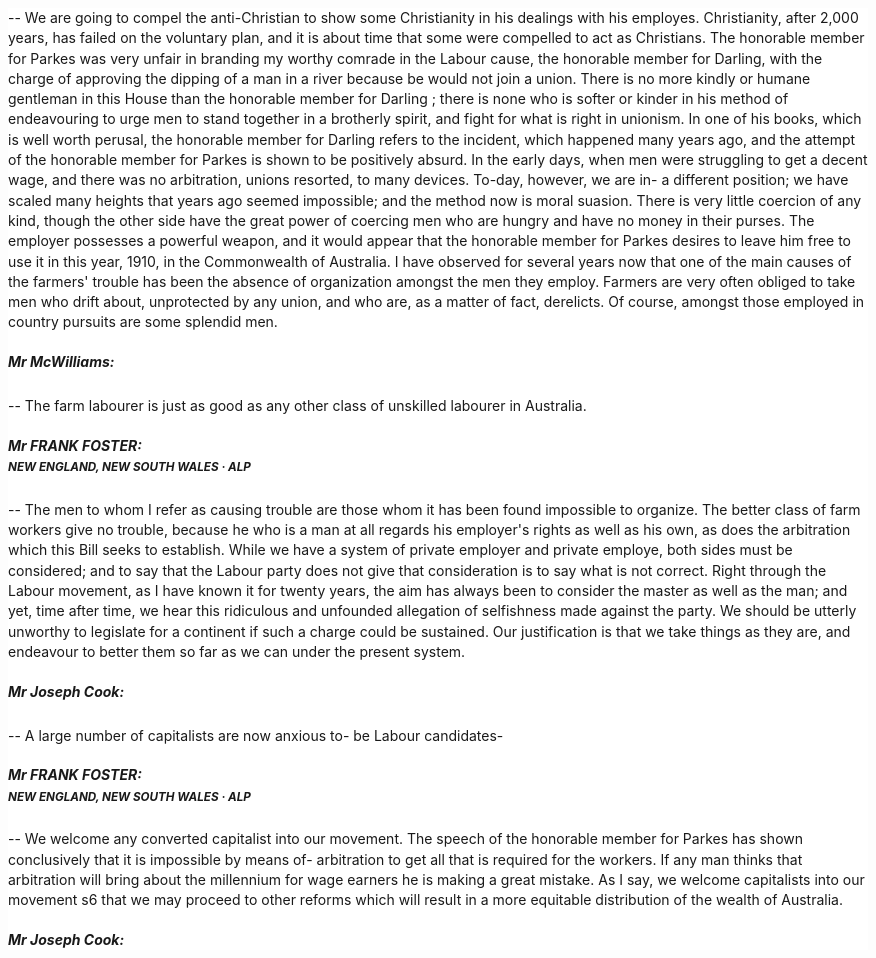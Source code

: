 -- We are going to compel the anti-Christian to show some Christianity in his dealings with his employes. Christianity, after 2,000 years, has failed on the voluntary plan, and it is about time that some were compelled to act as Christians. The honorable member for Parkes was very unfair in branding my worthy comrade in the Labour cause, the honorable member for Darling, with the charge of approving the dipping of a man in a river because be would not join a union. There is no more kindly or humane gentleman in this House than the honorable member for Darling ; there is none who is softer or kinder in his method of endeavouring to urge men to stand together in a brotherly spirit, and fight for what is right in unionism.  In one of his books, which is well worth perusal, the honorable member for Darling refers to the incident, which happened many years ago, and the attempt of the honorable member for Parkes is shown to be positively absurd. In the early  days, when men were struggling to get a decent wage, and there was no arbitration, unions resorted, to many devices. To-day, however, we are in- a different position; we have scaled many heights that years ago seemed impossible; and the method now is moral suasion. There is very little coercion of any kind, though the other side have the great power of coercing men who are hungry and have no money in their purses. The employer possesses a powerful weapon, and it would appear that the honorable member for Parkes desires to leave him free to use it in this year, 1910, in the Commonwealth of Australia. I have observed for several years now that one of the main  causes of the farmers' trouble has been the absence of organization amongst the men they employ. Farmers are very often obliged to take men who drift about, unprotected by any union, and who are, as a matter of fact, derelicts. Of course, amongst those employed in country pursuits are some splendid men. 

##### Mr McWilliams:

-- The farm labourer is just as good as any other class of unskilled labourer in Australia. 

##### Mr FRANK FOSTER:<br><small class="text-muted">NEW ENGLAND, NEW SOUTH WALES &middot; ALP</small>

-- The men to whom I refer as causing trouble are those whom it has been found impossible to organize. The better class of farm workers give no trouble, because he who is a man at all regards his employer's rights as well as his own, as does the arbitration which this Bill seeks to establish. While we have a system of private employer and private employe, both sides must be considered; and to say that the Labour party does not give that consideration is to say what is not correct. Right through the Labour movement, as I have known it for twenty years, the aim has always been to consider the master as well as the man; and yet, time after time, we hear this ridiculous and unfounded allegation of selfishness made against the party. We should be utterly unworthy to legislate for a continent if such a charge could be sustained. Our justification is that we take things as they are, and endeavour to better them so far as we can under the present system. 

##### Mr Joseph Cook:

-- A large number of capitalists are now anxious to- be Labour candidates- 

##### Mr FRANK FOSTER:<br><small class="text-muted">NEW ENGLAND, NEW SOUTH WALES &middot; ALP</small>

-- We welcome any converted capitalist into our movement. The speech of the honorable member for Parkes has shown conclusively that it is impossible by means of- arbitration to get all that is required for the workers. If any man thinks that arbitration will bring about the millennium for wage earners he is making a great mistake. As I say, we welcome capitalists into our movement s6 that we may proceed to other reforms which will result in a more equitable distribution of the wealth of Australia. 

##### Mr Joseph Cook:
